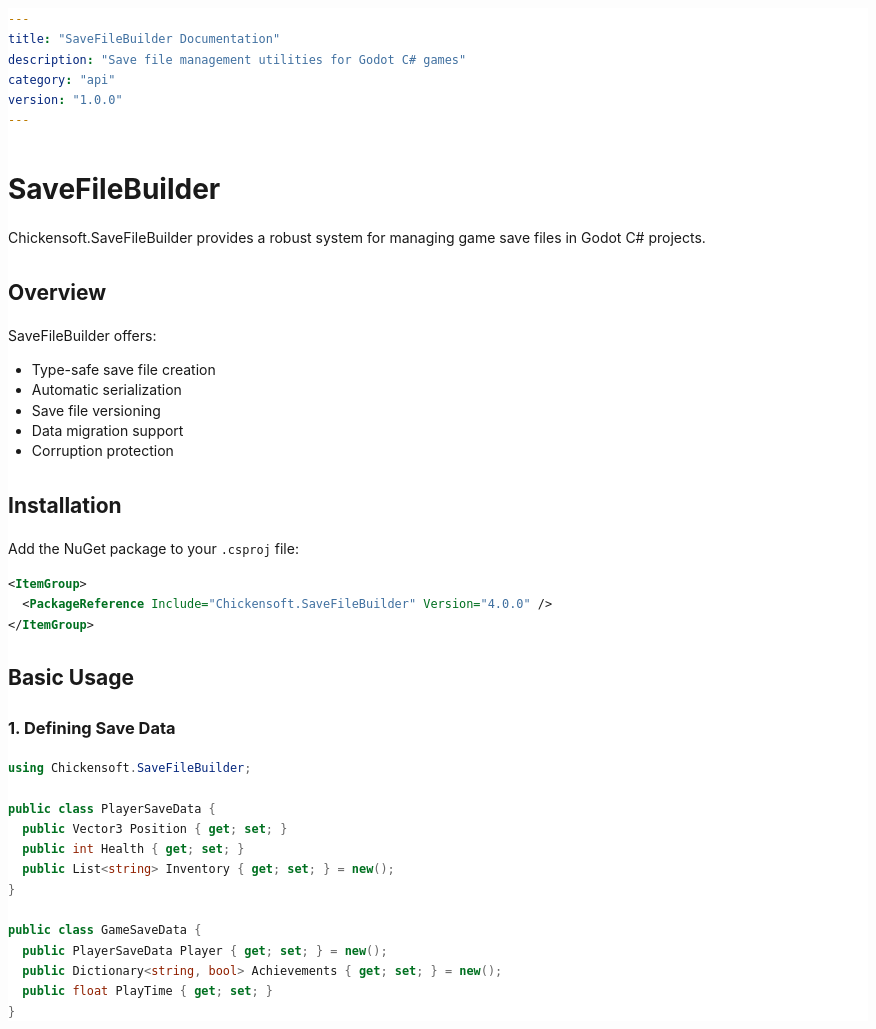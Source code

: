 ```yaml
---
title: "SaveFileBuilder Documentation"
description: "Save file management utilities for Godot C# games"
category: "api"
version: "1.0.0"
---
```


# SaveFileBuilder

Chickensoft.SaveFileBuilder provides a robust system for managing game save files in Godot C# projects.

## Overview

SaveFileBuilder offers:
- Type-safe save file creation
- Automatic serialization
- Save file versioning
- Data migration support
- Corruption protection

## Installation

Add the NuGet package to your `.csproj` file:

```xml
<ItemGroup>
  <PackageReference Include="Chickensoft.SaveFileBuilder" Version="4.0.0" />
</ItemGroup>
```

## Basic Usage

### 1. Defining Save Data

```csharp
using Chickensoft.SaveFileBuilder;

public class PlayerSaveData {
  public Vector3 Position { get; set; }
  public int Health { get; set; }
  public List<string> Inventory { get; set; } = new();
}

public class GameSaveData {
  public PlayerSaveData Player { get; set; } = new();
  public Dictionary<string, bool> Achievements { get; set; } = new();
  public float PlayTime { get; set; }
}
```
